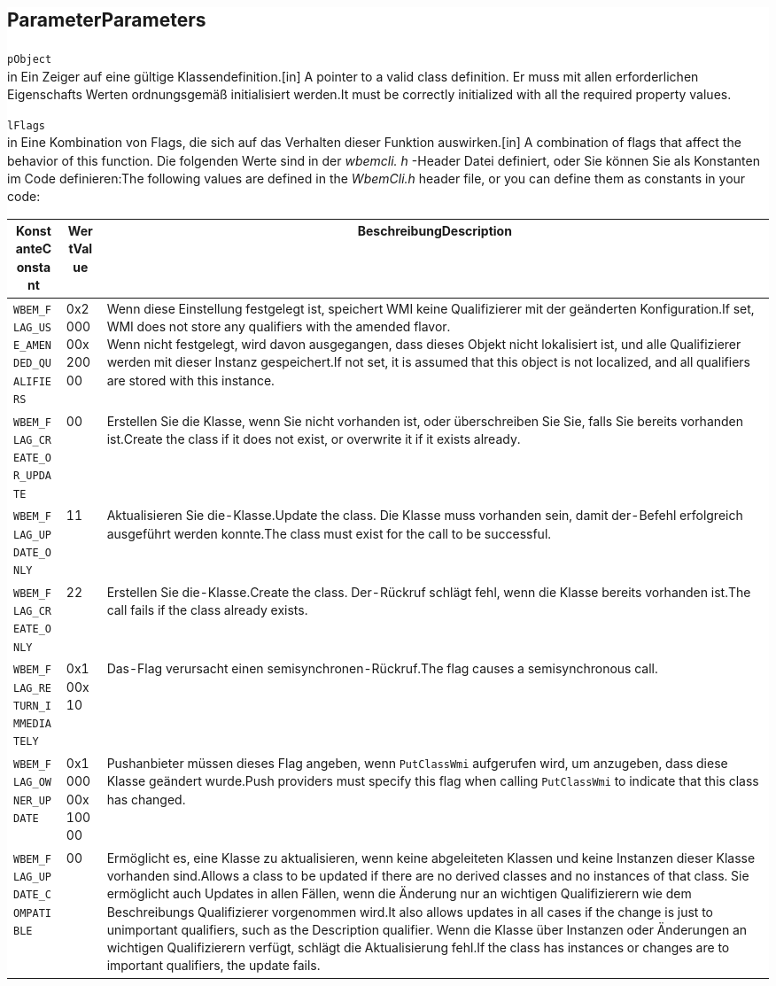 ## <a name="parameters"></a><span data-ttu-id="69be9-106">Parameter</span><span class="sxs-lookup"><span data-stu-id="69be9-106">Parameters</span></span>

`pObject`\
<span data-ttu-id="69be9-107">in Ein Zeiger auf eine gültige Klassendefinition.</span><span class="sxs-lookup"><span data-stu-id="69be9-107">[in] A pointer to a valid class definition.</span></span> <span data-ttu-id="69be9-108">Er muss mit allen erforderlichen Eigenschafts Werten ordnungsgemäß initialisiert werden.</span><span class="sxs-lookup"><span data-stu-id="69be9-108">It must be correctly initialized with all the required property values.</span></span>

`lFlags`\
<span data-ttu-id="69be9-109">in Eine Kombination von Flags, die sich auf das Verhalten dieser Funktion auswirken.</span><span class="sxs-lookup"><span data-stu-id="69be9-109">[in] A combination of flags that affect the behavior of this function.</span></span> <span data-ttu-id="69be9-110">Die folgenden Werte sind in der *wbemcli. h* -Header Datei definiert, oder Sie können Sie als Konstanten im Code definieren:</span><span class="sxs-lookup"><span data-stu-id="69be9-110">The following values are defined in the *WbemCli.h* header file, or you can define them as constants in your code:</span></span>

|<span data-ttu-id="69be9-111">Konstante</span><span class="sxs-lookup"><span data-stu-id="69be9-111">Constant</span></span>  |<span data-ttu-id="69be9-112">Wert</span><span class="sxs-lookup"><span data-stu-id="69be9-112">Value</span></span>  |<span data-ttu-id="69be9-113">Beschreibung</span><span class="sxs-lookup"><span data-stu-id="69be9-113">Description</span></span>  |
|---------|---------|---------|
| `WBEM_FLAG_USE_AMENDED_QUALIFIERS` | <span data-ttu-id="69be9-114">0x20000</span><span class="sxs-lookup"><span data-stu-id="69be9-114">0x20000</span></span> | <span data-ttu-id="69be9-115">Wenn diese Einstellung festgelegt ist, speichert WMI keine Qualifizierer mit der geänderten Konfiguration.</span><span class="sxs-lookup"><span data-stu-id="69be9-115">If set, WMI does not store any qualifiers with the amended flavor.</span></span> <br> <span data-ttu-id="69be9-116">Wenn nicht festgelegt, wird davon ausgegangen, dass dieses Objekt nicht lokalisiert ist, und alle Qualifizierer werden mit dieser Instanz gespeichert.</span><span class="sxs-lookup"><span data-stu-id="69be9-116">If not set, it is assumed that this object is not localized, and all qualifiers are stored with this instance.</span></span> |
| `WBEM_FLAG_CREATE_OR_UPDATE` | <span data-ttu-id="69be9-117">0</span><span class="sxs-lookup"><span data-stu-id="69be9-117">0</span></span> | <span data-ttu-id="69be9-118">Erstellen Sie die Klasse, wenn Sie nicht vorhanden ist, oder überschreiben Sie Sie, falls Sie bereits vorhanden ist.</span><span class="sxs-lookup"><span data-stu-id="69be9-118">Create the class if it does not exist, or overwrite it if it exists already.</span></span> |
| `WBEM_FLAG_UPDATE_ONLY` | <span data-ttu-id="69be9-119">1</span><span class="sxs-lookup"><span data-stu-id="69be9-119">1</span></span> | <span data-ttu-id="69be9-120">Aktualisieren Sie die-Klasse.</span><span class="sxs-lookup"><span data-stu-id="69be9-120">Update the class.</span></span> <span data-ttu-id="69be9-121">Die Klasse muss vorhanden sein, damit der-Befehl erfolgreich ausgeführt werden konnte.</span><span class="sxs-lookup"><span data-stu-id="69be9-121">The class must exist for the call to be successful.</span></span> |
| `WBEM_FLAG_CREATE_ONLY` | <span data-ttu-id="69be9-122">2</span><span class="sxs-lookup"><span data-stu-id="69be9-122">2</span></span> | <span data-ttu-id="69be9-123">Erstellen Sie die-Klasse.</span><span class="sxs-lookup"><span data-stu-id="69be9-123">Create the class.</span></span> <span data-ttu-id="69be9-124">Der-Rückruf schlägt fehl, wenn die Klasse bereits vorhanden ist.</span><span class="sxs-lookup"><span data-stu-id="69be9-124">The call fails if the class already exists.</span></span> |
| `WBEM_FLAG_RETURN_IMMEDIATELY` | <span data-ttu-id="69be9-125">0x10</span><span class="sxs-lookup"><span data-stu-id="69be9-125">0x10</span></span> | <span data-ttu-id="69be9-126">Das-Flag verursacht einen semisynchronen-Rückruf.</span><span class="sxs-lookup"><span data-stu-id="69be9-126">The flag causes a semisynchronous call.</span></span> |
| `WBEM_FLAG_OWNER_UPDATE` | <span data-ttu-id="69be9-127">0x10000</span><span class="sxs-lookup"><span data-stu-id="69be9-127">0x10000</span></span> | <span data-ttu-id="69be9-128">Pushanbieter müssen dieses Flag angeben, wenn `PutClassWmi` aufgerufen wird, um anzugeben, dass diese Klasse geändert wurde.</span><span class="sxs-lookup"><span data-stu-id="69be9-128">Push providers must specify this flag when calling `PutClassWmi` to indicate that this class has changed.</span></span> |
| `WBEM_FLAG_UPDATE_COMPATIBLE` | <span data-ttu-id="69be9-129">0</span><span class="sxs-lookup"><span data-stu-id="69be9-129">0</span></span> | <span data-ttu-id="69be9-130">Ermöglicht es, eine Klasse zu aktualisieren, wenn keine abgeleiteten Klassen und keine Instanzen dieser Klasse vorhanden sind.</span><span class="sxs-lookup"><span data-stu-id="69be9-130">Allows a class to be updated if there are no derived classes and no instances of that class.</span></span> <span data-ttu-id="69be9-131">Sie ermöglicht auch Updates in allen Fällen, wenn die Änderung nur an wichtigen Qualifizierern wie dem Beschreibungs Qualifizierer vorgenommen wird.</span><span class="sxs-lookup"><span data-stu-id="69be9-131">It also allows updates in all cases if the change is just to unimportant qualifiers, such as the Description qualifier.</span></span> <span data-ttu-id="69be9-132">Wenn die Klasse über Instanzen oder Änderungen an wichtigen Qualifizierern verfügt, schlägt die Aktualisierung fehl.</span><span class="sxs-lookup"><span data-stu-id="69be9-132">If the class has instances or changes are to important qualifiers, the update fails.</span></span> |